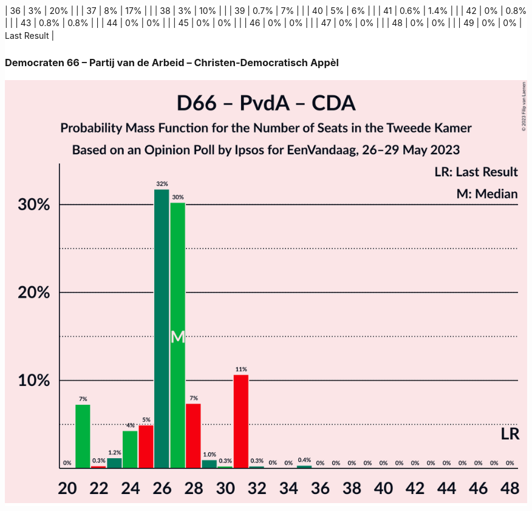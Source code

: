 | 36 | 3% | 20% |  |
| 37 | 8% | 17% |  |
| 38 | 3% | 10% |  |
| 39 | 0.7% | 7% |  |
| 40 | 5% | 6% |  |
| 41 | 0.6% | 1.4% |  |
| 42 | 0% | 0.8% |  |
| 43 | 0.8% | 0.8% |  |
| 44 | 0% | 0% |  |
| 45 | 0% | 0% |  |
| 46 | 0% | 0% |  |
| 47 | 0% | 0% |  |
| 48 | 0% | 0% |  |
| 49 | 0% | 0% | Last Result |

### Democraten 66 – Partij van de Arbeid – Christen-Democratisch Appèl

![Graph with seats probability mass function not yet produced](2023-05-29-Ipsos-coalitions-seats-pmf-d66–pvda–cda.png "Seats Probability Mass Function")